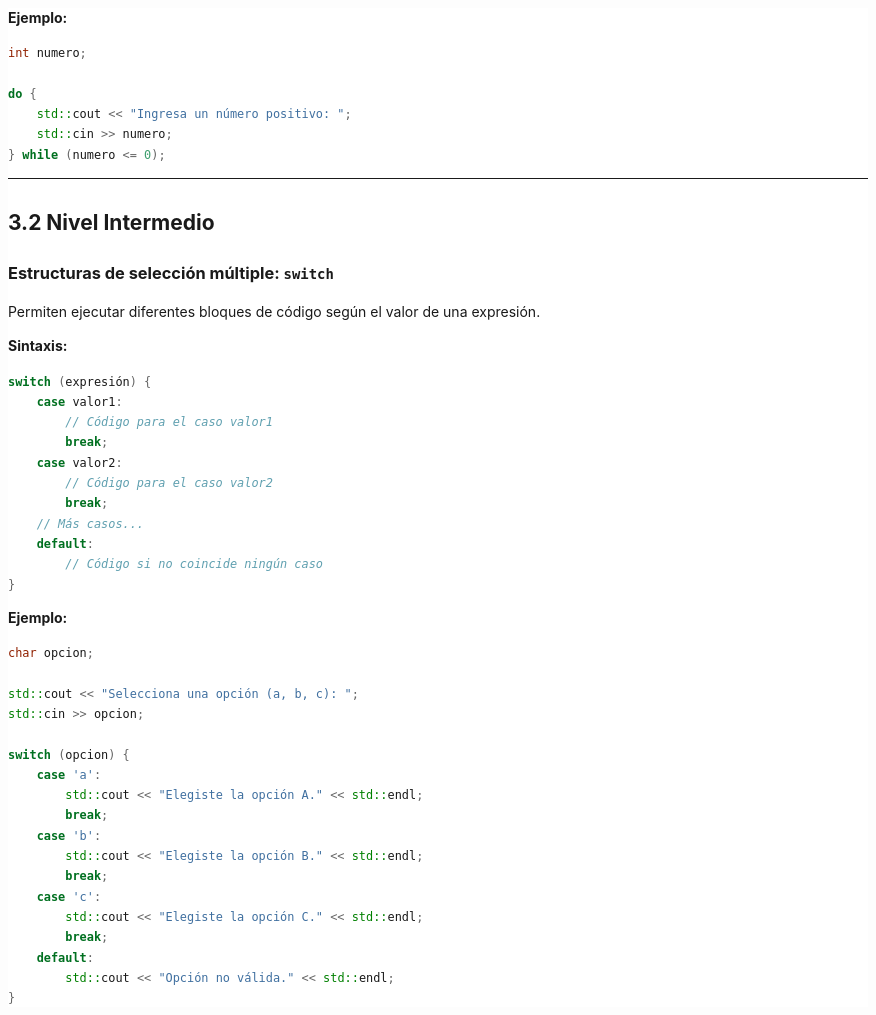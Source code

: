 **Ejemplo:**

```cpp
int numero;

do {
    std::cout << "Ingresa un número positivo: ";
    std::cin >> numero;
} while (numero <= 0);
```

---

## 3.2 Nivel Intermedio

### Estructuras de selección múltiple: `switch`

Permiten ejecutar diferentes bloques de código según el valor de una expresión.

**Sintaxis:**

```cpp
switch (expresión) {
    case valor1:
        // Código para el caso valor1
        break;
    case valor2:
        // Código para el caso valor2
        break;
    // Más casos...
    default:
        // Código si no coincide ningún caso
}
```

**Ejemplo:**

```cpp
char opcion;

std::cout << "Selecciona una opción (a, b, c): ";
std::cin >> opcion;

switch (opcion) {
    case 'a':
        std::cout << "Elegiste la opción A." << std::endl;
        break;
    case 'b':
        std::cout << "Elegiste la opción B." << std::endl;
        break;
    case 'c':
        std::cout << "Elegiste la opción C." << std::endl;
        break;
    default:
        std::cout << "Opción no válida." << std::endl;
}
```
